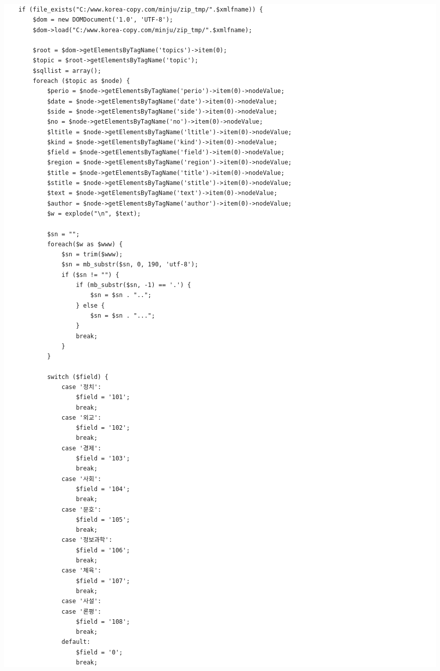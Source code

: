 		if (file_exists("C:/www.korea-copy.com/minju/zip_tmp/".$xmlfname)) {
			$dom = new DOMDocument('1.0', 'UTF-8');
			$dom->load("C:/www.korea-copy.com/minju/zip_tmp/".$xmlfname);

			$root = $dom->getElementsByTagName('topics')->item(0);
			$topic = $root->getElementsByTagName('topic');
			$sqllist = array();
			foreach ($topic as $node) {
				$perio = $node->getElementsByTagName('perio')->item(0)->nodeValue;
				$date = $node->getElementsByTagName('date')->item(0)->nodeValue;
				$side = $node->getElementsByTagName('side')->item(0)->nodeValue;
				$no = $node->getElementsByTagName('no')->item(0)->nodeValue;
				$ltitle = $node->getElementsByTagName('ltitle')->item(0)->nodeValue;
				$kind = $node->getElementsByTagName('kind')->item(0)->nodeValue;
				$field = $node->getElementsByTagName('field')->item(0)->nodeValue;
				$region = $node->getElementsByTagName('region')->item(0)->nodeValue;
				$title = $node->getElementsByTagName('title')->item(0)->nodeValue;
				$stitle = $node->getElementsByTagName('stitle')->item(0)->nodeValue;
				$text = $node->getElementsByTagName('text')->item(0)->nodeValue;
				$author = $node->getElementsByTagName('author')->item(0)->nodeValue;
				$w = explode("\n", $text);

				$sn = "";
				foreach($w as $www) {
					$sn = trim($www);
					$sn = mb_substr($sn, 0, 190, 'utf-8');
					if ($sn != "") {
						if (mb_substr($sn, -1) == '.') {
							$sn = $sn . "..";
						} else {
							$sn = $sn . "...";
						}
						break;
					}
				}

				switch ($field) {
					case '정치':
						$field = '101';
						break;
					case '외교':
						$field = '102';
						break;
					case '경제':
						$field = '103';
						break;
					case '사회':
						$field = '104';
						break;
					case '문호':
						$field = '105';
						break;
					case '정보과학':
						$field = '106';
						break;
					case '체육':
						$field = '107';
						break;
					case '사설':
					case '론평':
						$field = '108';
						break;
					default:
						$field = '0';
						break;
